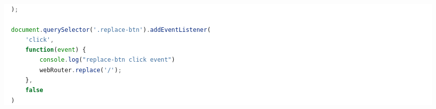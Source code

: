   ```js
    );

    document.querySelector('.replace-btn').addEventListener(
        'click',
        function(event) {
            console.log("replace-btn click event")
            webRouter.replace('/');
        },
        false
    )
  ```